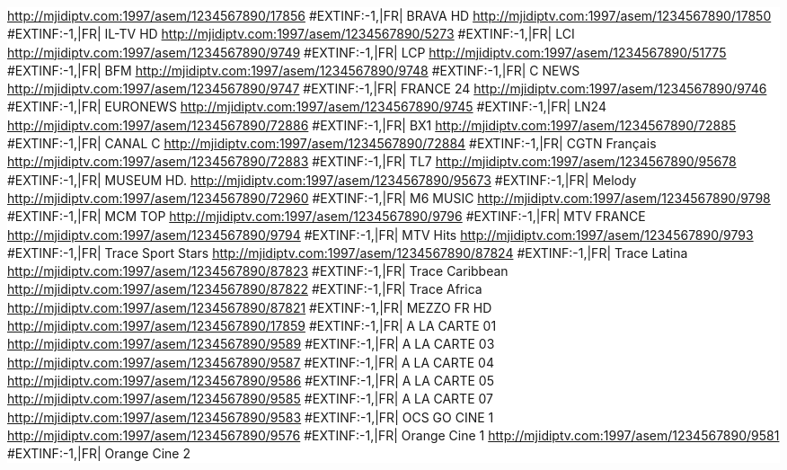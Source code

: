 http://mjidiptv.com:1997/asem/1234567890/17856
#EXTINF:-1,|FR| BRAVA HD
http://mjidiptv.com:1997/asem/1234567890/17850
#EXTINF:-1,|FR| IL-TV HD
http://mjidiptv.com:1997/asem/1234567890/5273
#EXTINF:-1,|FR| LCI
http://mjidiptv.com:1997/asem/1234567890/9749
#EXTINF:-1,|FR| LCP
http://mjidiptv.com:1997/asem/1234567890/51775
#EXTINF:-1,|FR| BFM
http://mjidiptv.com:1997/asem/1234567890/9748
#EXTINF:-1,|FR| C NEWS
http://mjidiptv.com:1997/asem/1234567890/9747
#EXTINF:-1,|FR| FRANCE 24
http://mjidiptv.com:1997/asem/1234567890/9746
#EXTINF:-1,|FR| EURONEWS
http://mjidiptv.com:1997/asem/1234567890/9745
#EXTINF:-1,|FR| LN24
http://mjidiptv.com:1997/asem/1234567890/72886
#EXTINF:-1,|FR| BX1
http://mjidiptv.com:1997/asem/1234567890/72885
#EXTINF:-1,|FR| CANAL C
http://mjidiptv.com:1997/asem/1234567890/72884
#EXTINF:-1,|FR| CGTN Français
http://mjidiptv.com:1997/asem/1234567890/72883
#EXTINF:-1,|FR| TL7
http://mjidiptv.com:1997/asem/1234567890/95678
#EXTINF:-1,|FR| MUSEUM HD.
http://mjidiptv.com:1997/asem/1234567890/95673
#EXTINF:-1,|FR| Melody
http://mjidiptv.com:1997/asem/1234567890/72960
#EXTINF:-1,|FR| M6 MUSIC
http://mjidiptv.com:1997/asem/1234567890/9798
#EXTINF:-1,|FR| MCM TOP
http://mjidiptv.com:1997/asem/1234567890/9796
#EXTINF:-1,|FR| MTV FRANCE
http://mjidiptv.com:1997/asem/1234567890/9794
#EXTINF:-1,|FR| MTV Hits
http://mjidiptv.com:1997/asem/1234567890/9793
#EXTINF:-1,|FR| Trace Sport Stars
http://mjidiptv.com:1997/asem/1234567890/87824
#EXTINF:-1,|FR| Trace Latina
http://mjidiptv.com:1997/asem/1234567890/87823
#EXTINF:-1,|FR| Trace Caribbean
http://mjidiptv.com:1997/asem/1234567890/87822
#EXTINF:-1,|FR| Trace Africa
http://mjidiptv.com:1997/asem/1234567890/87821
#EXTINF:-1,|FR| MEZZO FR HD
http://mjidiptv.com:1997/asem/1234567890/17859
#EXTINF:-1,|FR| A LA CARTE 01
http://mjidiptv.com:1997/asem/1234567890/9589
#EXTINF:-1,|FR| A LA CARTE 03
http://mjidiptv.com:1997/asem/1234567890/9587
#EXTINF:-1,|FR| A LA CARTE 04
http://mjidiptv.com:1997/asem/1234567890/9586
#EXTINF:-1,|FR| A LA CARTE 05
http://mjidiptv.com:1997/asem/1234567890/9585
#EXTINF:-1,|FR| A LA CARTE 07
http://mjidiptv.com:1997/asem/1234567890/9583
#EXTINF:-1,|FR| OCS GO CINE 1
http://mjidiptv.com:1997/asem/1234567890/9576
#EXTINF:-1,|FR| Orange Cine 1
http://mjidiptv.com:1997/asem/1234567890/9581
#EXTINF:-1,|FR| Orange Cine 2